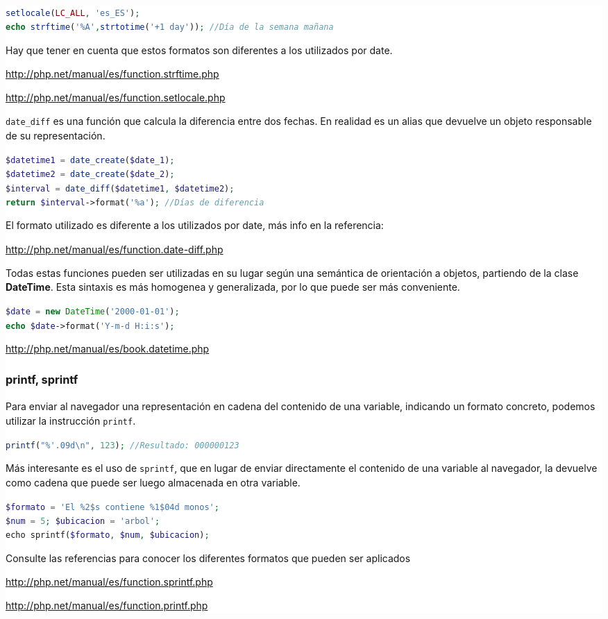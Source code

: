 ```php
setlocale(LC_ALL, 'es_ES');
echo strftime('%A',strtotime('+1 day')); //Día de la semana mañana
```

Hay que tener en cuenta que estos formatos son diferentes a los utilizados por date.

<http://php.net/manual/es/function.strftime.php>

<http://php.net/manual/es/function.setlocale.php>

`date_diff` es una función que calcula la diferencia entre dos fechas. En realidad es un alias que devuelve un objeto responsable de su representación.

```php
$datetime1 = date_create($date_1);
$datetime2 = date_create($date_2);
$interval = date_diff($datetime1, $datetime2);
return $interval->format('%a'); //Días de diferencia
```

El formato utilizado es diferente a los utilizados por date, más info en la referencia:

<http://php.net/manual/es/function.date-diff.php>

Todas estas funciones pueden ser utilizadas en su lugar según una semántica de orientación a objetos, partiendo de la clase **DateTime**. Esta sintaxis es más homogenea y generalizada, por lo que puede ser más conveniente.

```php
$date = new DateTime('2000-01-01');
echo $date->format('Y-m-d H:i:s');
```

<http://php.net/manual/es/book.datetime.php>


### printf, sprintf

Para enviar al navegador una representación en cadena del contenido de una variable, indicando un formato concreto, podemos utilizar la instrucción `printf`.

```php
printf("%'.09d\n", 123); //Resultado: 000000123
```

Más interesante es el uso de `sprintf`, que en lugar de enviar directamente el contenido de una variable al navegador, la devuelve como cadena que puede ser luego almacenada en otra variable.

```php
$formato = 'El %2$s contiene %1$04d monos';
$num = 5; $ubicacion = 'arbol';
echo sprintf($formato, $num, $ubicacion);
```

Consulte las referencias para conocer los diferentes formatos que pueden ser aplicados

<http://php.net/manual/es/function.sprintf.php>

<http://php.net/manual/es/function.printf.php>
